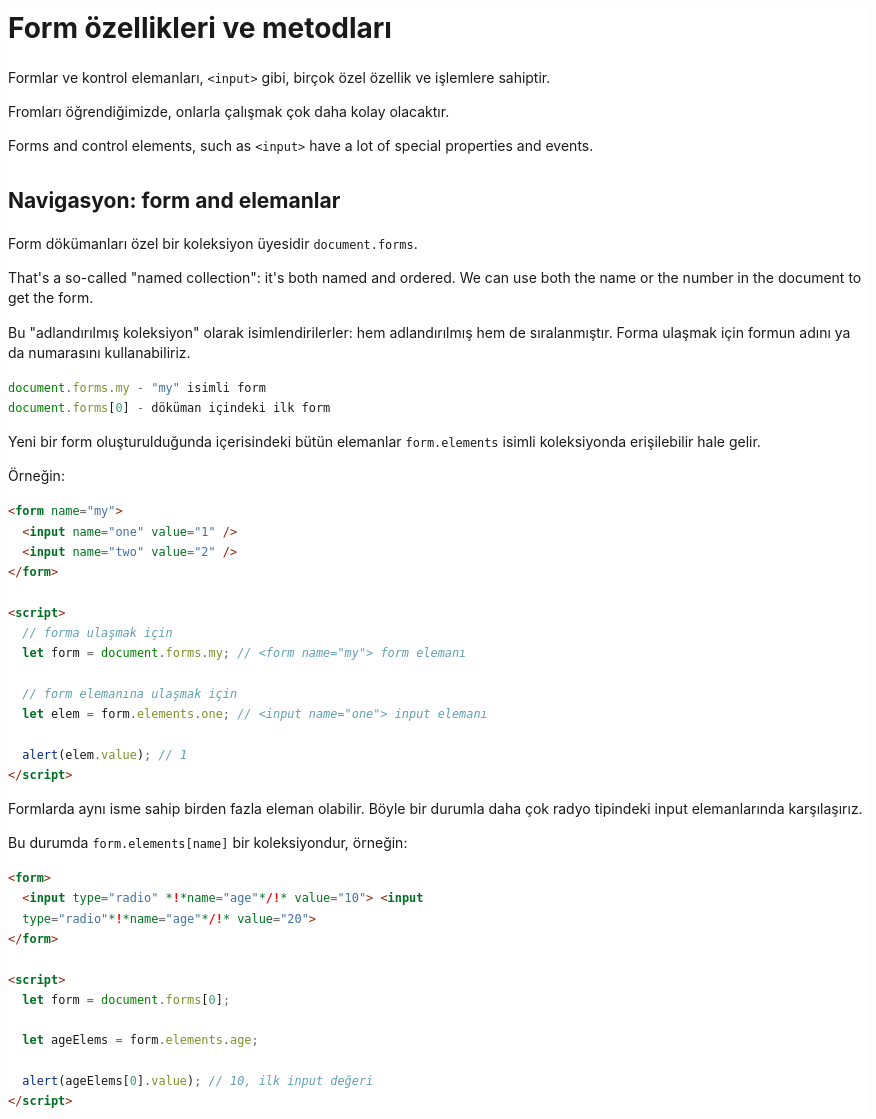 # Form özellikleri ve metodları

Formlar ve kontrol elemanları, `<input>` gibi, birçok özel özellik ve işlemlere sahiptir.

Fromları öğrendiğimizde, onlarla çalışmak çok daha kolay olacaktır.

Forms and control elements, such as `<input>` have a lot of special properties and events.

## Navigasyon: form and elemanlar

Form dökümanları özel bir koleksiyon üyesidir `document.forms`.

That's a so-called "named collection": it's both named and ordered. We can use both the name or the number in the document to get the form.

Bu "adlandırılmış koleksiyon" olarak isimlendirilerler: hem adlandırılmış hem de sıralanmıştır. Forma ulaşmak için formun adını ya da numarasını kullanabiliriz.

```js no-beautify
document.forms.my - "my" isimli form
document.forms[0] - döküman içindeki ilk form
```

Yeni bir form oluşturulduğunda içerisindeki bütün elemanlar `form.elements` isimli koleksiyonda erişilebilir hale gelir.

Örneğin:

```html run height=40
<form name="my">
  <input name="one" value="1" />
  <input name="two" value="2" />
</form>

<script>
  // forma ulaşmak için
  let form = document.forms.my; // <form name="my"> form elemanı

  // form elemanına ulaşmak için
  let elem = form.elements.one; // <input name="one"> input elemanı

  alert(elem.value); // 1
</script>
```

Formlarda aynı isme sahip birden fazla eleman olabilir. Böyle bir durumla daha çok radyo tipindeki input elemanlarında karşılaşırız.

Bu durumda `form.elements[name]` bir koleksiyondur, örneğin:

```html run height=40
<form>
  <input type="radio" *!*name="age"*/!* value="10"> <input
  type="radio"*!*name="age"*/!* value="20">
</form>

<script>
  let form = document.forms[0];

  let ageElems = form.elements.age;

  alert(ageElems[0].value); // 10, ilk input değeri
</script>
```

